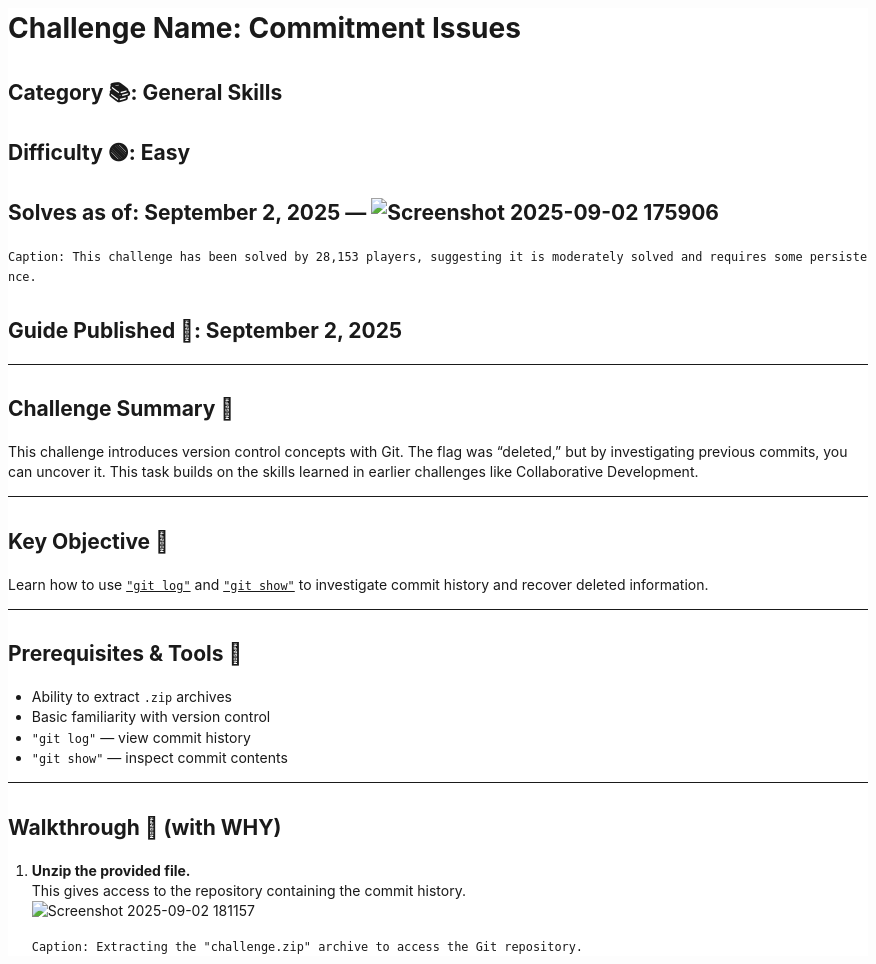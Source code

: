 # Challenge Name: Commitment Issues  

## Category 📚: General Skills  
## Difficulty 🟢: Easy  
## Solves as of: September 2, 2025 — <img width="1279" height="666" alt="Screenshot 2025-09-02 175906" src="https://github.com/user-attachments/assets/4beeca84-8cdb-4b99-86c3-efb5832007c4" />
  
    Caption: This challenge has been solved by 28,153 players, suggesting it is moderately solved and requires some persistence.  
## Guide Published 📝: September 2, 2025 

---

## Challenge Summary 🧩  
This challenge introduces version control concepts with Git. The flag was “deleted,” but by investigating previous commits, you can uncover it. This task builds on the skills learned in earlier challenges like Collaborative Development.  

---  

## Key Objective 🎯  
Learn how to use [`"git log"`](https://careerkarma.com/blog/git-log/) and [`"git show"`](https://www.atlassian.com/git/tutorials/git-show) to investigate commit history and recover deleted information.  

---  

## Prerequisites & Tools 🔧  
- Ability to extract `.zip` archives  
- Basic familiarity with version control  
- `"git log"` — view commit history  
- `"git show"` — inspect commit contents  

---  

## Walkthrough 🚀 (with WHY)  

1. **Unzip the provided file.**  
   This gives access to the repository containing the commit history.  
   <img width="737" height="1037" alt="Screenshot 2025-09-02 181157" src="https://github.com/user-attachments/assets/dbb86b34-617d-476b-9d91-9fb67cb6df93" />
  
       Caption: Extracting the "challenge.zip" archive to access the Git repository.  
